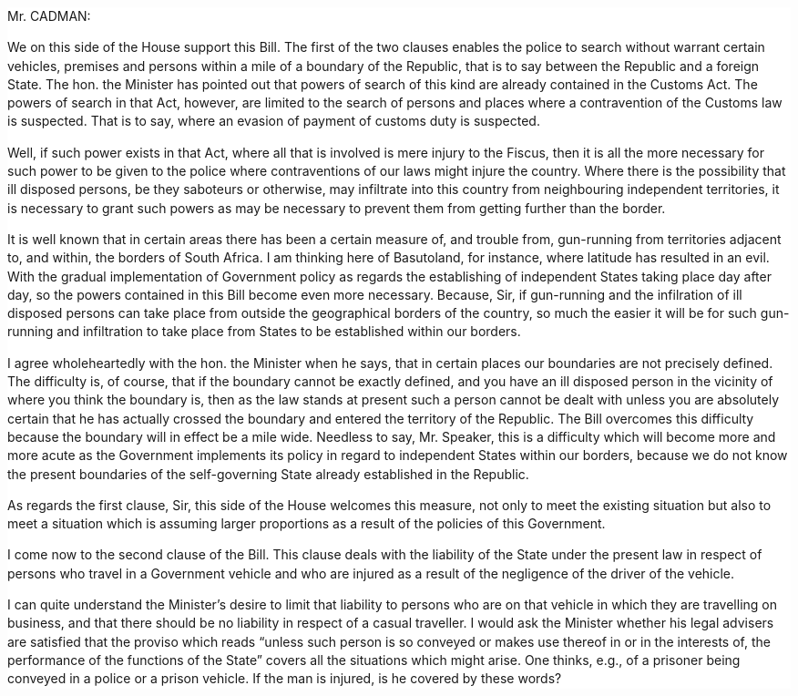 </speech>

<speech by="#cadman">

<from>Mr. <person refersTo="hansard_za">CADMAN</person>:</from>

<p>We on this side of the House support this Bill. The first of the two clauses enables the police to search without warrant certain vehicles, premises and persons within a mile of a boundary of the Republic, that is to say between the Republic and a foreign State. The hon. the Minister has pointed out that powers of search of this kind are already contained in the Customs Act. The powers of search in that Act, however, are limited to the search of persons and places where a contravention of the Customs law is suspected. That is to say, where an evasion of payment of customs duty is suspected.</p>

<p>Well, if such power exists in that Act, where all that is involved is mere injury to the Fiscus, then it is all the more necessary for such power to be given to the police where contraventions of our laws might injure the country. Where there is the possibility that ill disposed persons, be they saboteurs or otherwise, may infiltrate into this country from neighbouring independent territories, it is necessary to grant such powers as may be necessary to prevent them from getting further than the border.</p>

<p>It is well known that in certain areas there has been a certain measure of, and trouble from, gun-running from territories adjacent to, and within, the borders of South Africa. I am thinking here of Basutoland, for instance, where latitude has resulted in an evil. With the gradual implementation of Government policy as regards the establishing of independent States taking place day after day, so the powers contained in this Bill become even more necessary. Because, Sir, if gun-running and the infilration of ill disposed persons can take place from outside the geographical borders of the country, so much the easier it will be for such gun-running and infiltration to take place from States to be established within our borders.</p>

<p>I agree wholeheartedly with the hon. the Minister when he says, that in certain places our boundaries are not precisely defined. The difficulty is, of course, that if the boundary cannot be exactly defined, and you have an ill disposed person in the vicinity of where you think the boundary is, then as the law stands at present such a person cannot be dealt with unless you are absolutely certain that he has actually crossed the boundary and entered the territory of the Republic. The Bill overcomes this difficulty because the boundary will in effect be a mile wide. Needless to say, Mr. Speaker, this is a difficulty which will become more and more acute as the Government implements its policy in regard to independent States within our borders, because we do not know the present boundaries of the self-governing State already established in the Republic.</p>

<p>As regards the first clause, Sir, this side of the House welcomes this measure, not only to meet the existing situation but also to meet a situation which is assuming larger proportions as a result of the policies of this Government.</p>

<p>I come now to the second clause of the Bill. This clause deals with the liability of the State under the present law in respect of persons who travel in a Government vehicle and who are injured as a result of the negligence of the driver of the vehicle.</p>

<p>I can quite understand the Minister&#x2019;s desire to limit that liability to persons who are on that vehicle in which they are travelling on business, and that there should be no liability in respect of a casual traveller. I would ask the Minister whether his legal advisers are satisfied that the proviso which reads &#x201C;unless <span class="col_7299-7300" refersTo="page_0848"/>such person is so conveyed or makes use thereof in or in the interests of, the performance of the functions of the State&#x201D; covers all the situations which might arise. One thinks, e.g., of a prisoner being conveyed in a police or a prison vehicle. If the man is injured, is he covered by these words?</p>
